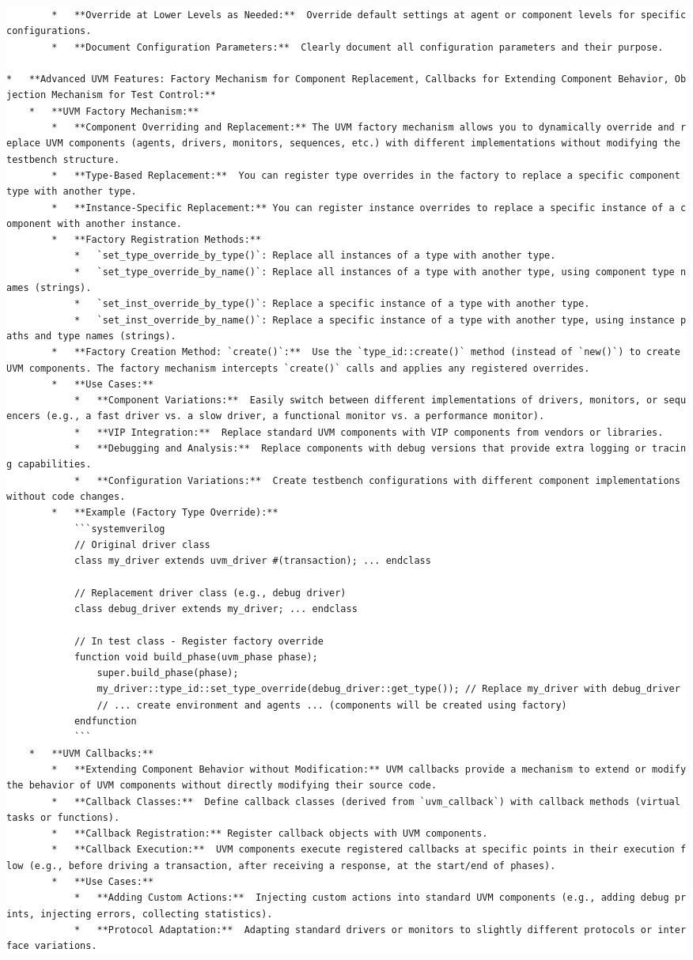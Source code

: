             *   **Override at Lower Levels as Needed:**  Override default settings at agent or component levels for specific configurations.
            *   **Document Configuration Parameters:**  Clearly document all configuration parameters and their purpose.

    *   **Advanced UVM Features: Factory Mechanism for Component Replacement, Callbacks for Extending Component Behavior, Objection Mechanism for Test Control:**
        *   **UVM Factory Mechanism:**
            *   **Component Overriding and Replacement:** The UVM factory mechanism allows you to dynamically override and replace UVM components (agents, drivers, monitors, sequences, etc.) with different implementations without modifying the testbench structure.
            *   **Type-Based Replacement:**  You can register type overrides in the factory to replace a specific component type with another type.
            *   **Instance-Specific Replacement:** You can register instance overrides to replace a specific instance of a component with another instance.
            *   **Factory Registration Methods:**
                *   `set_type_override_by_type()`: Replace all instances of a type with another type.
                *   `set_type_override_by_name()`: Replace all instances of a type with another type, using component type names (strings).
                *   `set_inst_override_by_type()`: Replace a specific instance of a type with another type.
                *   `set_inst_override_by_name()`: Replace a specific instance of a type with another type, using instance paths and type names (strings).
            *   **Factory Creation Method: `create()`:**  Use the `type_id::create()` method (instead of `new()`) to create UVM components. The factory mechanism intercepts `create()` calls and applies any registered overrides.
            *   **Use Cases:**
                *   **Component Variations:**  Easily switch between different implementations of drivers, monitors, or sequencers (e.g., a fast driver vs. a slow driver, a functional monitor vs. a performance monitor).
                *   **VIP Integration:**  Replace standard UVM components with VIP components from vendors or libraries.
                *   **Debugging and Analysis:**  Replace components with debug versions that provide extra logging or tracing capabilities.
                *   **Configuration Variations:**  Create testbench configurations with different component implementations without code changes.
            *   **Example (Factory Type Override):**
                ```systemverilog
                // Original driver class
                class my_driver extends uvm_driver #(transaction); ... endclass

                // Replacement driver class (e.g., debug driver)
                class debug_driver extends my_driver; ... endclass

                // In test class - Register factory override
                function void build_phase(uvm_phase phase);
                    super.build_phase(phase);
                    my_driver::type_id::set_type_override(debug_driver::get_type()); // Replace my_driver with debug_driver
                    // ... create environment and agents ... (components will be created using factory)
                endfunction
                ```
        *   **UVM Callbacks:**
            *   **Extending Component Behavior without Modification:** UVM callbacks provide a mechanism to extend or modify the behavior of UVM components without directly modifying their source code.
            *   **Callback Classes:**  Define callback classes (derived from `uvm_callback`) with callback methods (virtual tasks or functions).
            *   **Callback Registration:** Register callback objects with UVM components.
            *   **Callback Execution:**  UVM components execute registered callbacks at specific points in their execution flow (e.g., before driving a transaction, after receiving a response, at the start/end of phases).
            *   **Use Cases:**
                *   **Adding Custom Actions:**  Injecting custom actions into standard UVM components (e.g., adding debug prints, injecting errors, collecting statistics).
                *   **Protocol Adaptation:**  Adapting standard drivers or monitors to slightly different protocols or interface variations.